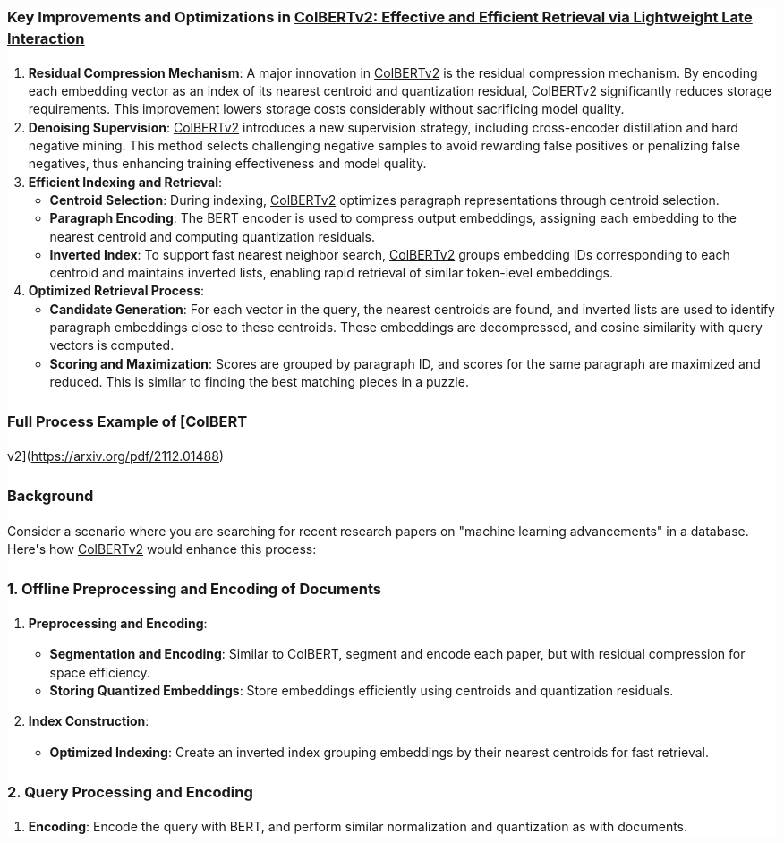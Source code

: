 ### Key Improvements and Optimizations in [ColBERTv2: Effective and Efficient Retrieval via Lightweight Late Interaction](https://arxiv.org/pdf/2112.01488)

1. **Residual Compression Mechanism**: A major innovation in [ColBERTv2](https://arxiv.org/pdf/2112.01488) is the residual compression mechanism. By encoding each embedding vector as an index of its nearest centroid and quantization residual, ColBERTv2 significantly reduces storage requirements. This improvement lowers storage costs considerably without sacrificing model quality.
2. **Denoising Supervision**: [ColBERTv2](https://arxiv.org/pdf/2112.01488) introduces a new supervision strategy, including cross-encoder distillation and hard negative mining. This method selects challenging negative samples to avoid rewarding false positives or penalizing false negatives, thus enhancing training effectiveness and model quality.
3. **Efficient Indexing and Retrieval**:
    - **Centroid Selection**: During indexing, [ColBERTv2](https://arxiv.org/pdf/2112.01488) optimizes paragraph representations through centroid selection.
    - **Paragraph Encoding**: The BERT encoder is used to compress output embeddings, assigning each embedding to the nearest centroid and computing quantization residuals.
    - **Inverted Index**: To support fast nearest neighbor search, [ColBERTv2](https://arxiv.org/pdf/2112.01488) groups embedding IDs corresponding to each centroid and maintains inverted lists, enabling rapid retrieval of similar token-level embeddings.
4. **Optimized Retrieval Process**:
    - **Candidate Generation**: For each vector in the query, the nearest centroids are found, and inverted lists are used to identify paragraph embeddings close to these centroids. These embeddings are decompressed, and cosine similarity with query vectors is computed.
    - **Scoring and Maximization**: Scores are grouped by paragraph ID, and scores for the same paragraph are maximized and reduced. This is similar to finding the best matching pieces in a puzzle.

### Full Process Example of [ColBERT

v2](https://arxiv.org/pdf/2112.01488)

### Background

Consider a scenario where you are searching for recent research papers on "machine learning advancements" in a database. Here's how [ColBERTv2](https://arxiv.org/pdf/2112.01488) would enhance this process:

### 1. Offline Preprocessing and Encoding of Documents

1. **Preprocessing and Encoding**:
    - **Segmentation and Encoding**: Similar to [ColBERT](https://dl.acm.org/doi/pdf/10.1145/3397271.3401075), segment and encode each paper, but with residual compression for space efficiency.
    - **Storing Quantized Embeddings**: Store embeddings efficiently using centroids and quantization residuals.

2. **Index Construction**:
    - **Optimized Indexing**: Create an inverted index grouping embeddings by their nearest centroids for fast retrieval.

### 2. Query Processing and Encoding

1. **Encoding**: Encode the query with BERT, and perform similar normalization and quantization as with documents.
